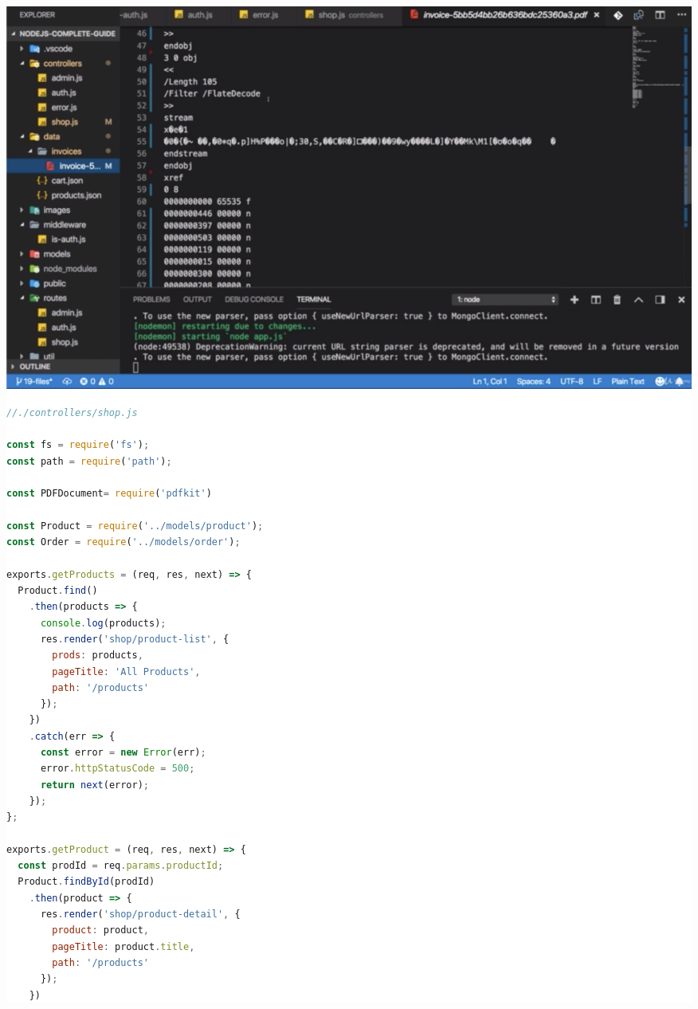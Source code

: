 ![](images/327-using-pdfkit-for-pdf-generation-7.png)

```js
//./controllers/shop.js

const fs = require('fs');
const path = require('path');

const PDFDocument= require('pdfkit')

const Product = require('../models/product');
const Order = require('../models/order');

exports.getProducts = (req, res, next) => {
  Product.find()
    .then(products => {
      console.log(products);
      res.render('shop/product-list', {
        prods: products,
        pageTitle: 'All Products',
        path: '/products'
      });
    })
    .catch(err => {
      const error = new Error(err);
      error.httpStatusCode = 500;
      return next(error);
    });
};

exports.getProduct = (req, res, next) => {
  const prodId = req.params.productId;
  Product.findById(prodId)
    .then(product => {
      res.render('shop/product-detail', {
        product: product,
        pageTitle: product.title,
        path: '/products'
      });
    })
```